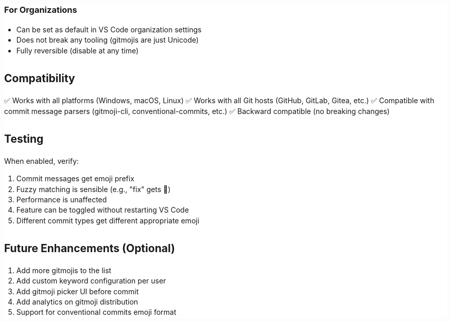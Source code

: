 ### For Organizations
- Can be set as default in VS Code organization settings
- Does not break any tooling (gitmojis are just Unicode)
- Fully reversible (disable at any time)

## Compatibility

✅ Works with all platforms (Windows, macOS, Linux)
✅ Works with all Git hosts (GitHub, GitLab, Gitea, etc.)
✅ Compatible with commit message parsers (gitmoji-cli, conventional-commits, etc.)
✅ Backward compatible (no breaking changes)

## Testing

When enabled, verify:
1. Commit messages get emoji prefix
2. Fuzzy matching is sensible (e.g., "fix" gets 🐛)
3. Performance is unaffected
4. Feature can be toggled without restarting VS Code
5. Different commit types get different appropriate emoji

## Future Enhancements (Optional)

1. Add more gitmojis to the list
2. Add custom keyword configuration per user
3. Add gitmoji picker UI before commit
4. Add analytics on gitmoji distribution
5. Support for conventional commits emoji format
